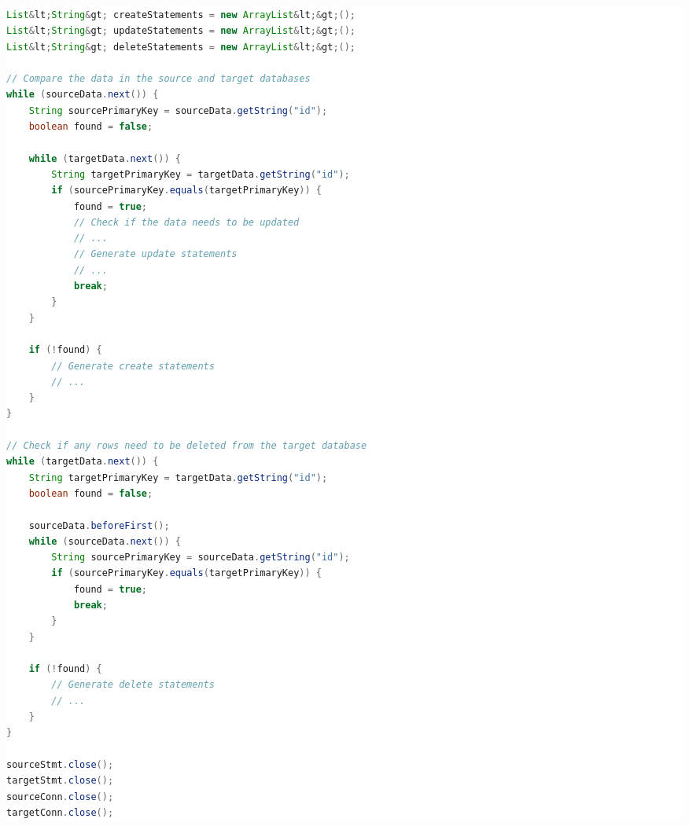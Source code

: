 ```java
List&lt;String&gt; createStatements = new ArrayList&lt;&gt;();
List&lt;String&gt; updateStatements = new ArrayList&lt;&gt;();
List&lt;String&gt; deleteStatements = new ArrayList&lt;&gt;();

// Compare the data in the source and target databases
while (sourceData.next()) {
    String sourcePrimaryKey = sourceData.getString("id");
    boolean found = false;

    while (targetData.next()) {
        String targetPrimaryKey = targetData.getString("id");
        if (sourcePrimaryKey.equals(targetPrimaryKey)) {
            found = true;
            // Check if the data needs to be updated
            // ...
            // Generate update statements
            // ...
            break;
        }
    }

    if (!found) {
        // Generate create statements
        // ...
    }
}

// Check if any rows need to be deleted from the target database
while (targetData.next()) {
    String targetPrimaryKey = targetData.getString("id");
    boolean found = false;

    sourceData.beforeFirst();
    while (sourceData.next()) {
        String sourcePrimaryKey = sourceData.getString("id");
        if (sourcePrimaryKey.equals(targetPrimaryKey)) {
            found = true;
            break;
        }
    }

    if (!found) {
        // Generate delete statements
        // ...
    }
}

sourceStmt.close();
targetStmt.close();
sourceConn.close();
targetConn.close();
```
